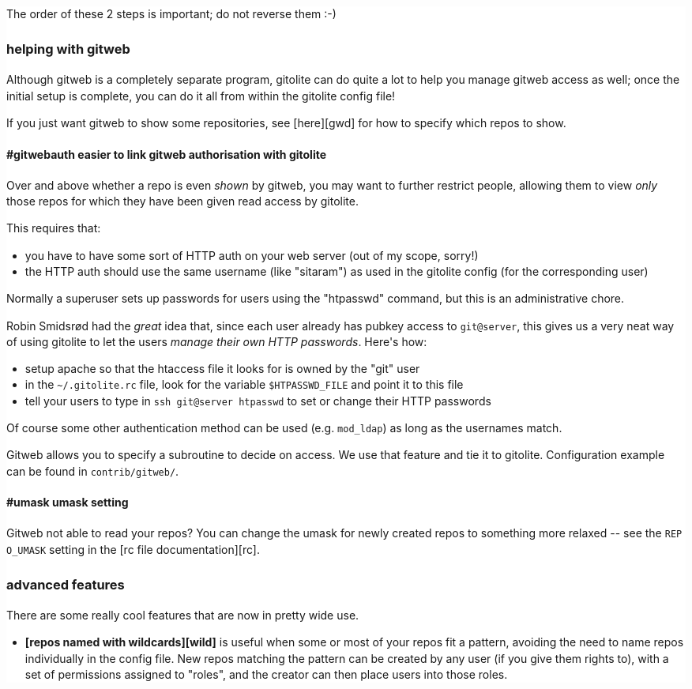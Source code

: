 The order of these 2 steps is important; do not reverse them :-)

### helping with gitweb

Although gitweb is a completely separate program, gitolite can do quite a
lot to help you manage gitweb access as well; once the initial setup is
complete, you can do it all from within the gitolite config file!

If you just want gitweb to show some repositories, see [here][gwd] for how to
specify which repos to show.

#### #gitwebauth easier to link gitweb authorisation with gitolite

Over and above whether a repo is even *shown* by gitweb, you may want to
further restrict people, allowing them to view *only* those repos for which
they have been given read access by gitolite.

This requires that:

  * you have to have some sort of HTTP auth on your web server (out of my
    scope, sorry!)
  * the HTTP auth should use the same username (like "sitaram") as used in the
    gitolite config (for the corresponding user)

Normally a superuser sets up passwords for users using the "htpasswd" command,
but this is an administrative chore.

Robin Smidsrød had the *great* idea that, since each user already has pubkey
access to `git@server`, this gives us a very neat way of using gitolite to let
the users *manage their own HTTP passwords*.  Here's how:

  * setup apache so that the htaccess file it looks for is owned by the "git"
    user
  * in the `~/.gitolite.rc` file, look for the variable `$HTPASSWD_FILE` and
    point it to this file
  * tell your users to type in `ssh git@server htpasswd` to set or change
    their HTTP passwords

Of course some other authentication method can be used (e.g. `mod_ldap`) as
long as the usernames match.

Gitweb allows you to specify a subroutine to decide on access.  We use that
feature and tie it to gitolite.  Configuration example can be found in
`contrib/gitweb/`.

#### #umask umask setting

Gitweb not able to read your repos?  You can change the umask for newly
created repos to something more relaxed -- see the `REPO_UMASK` setting in the
[rc file documentation][rc].

### advanced features

There are some really cool features that are now in pretty wide use.

  * **[repos named with wildcards][wild]** is useful when some or most of your
    repos fit a pattern, avoiding the need to name repos individually in the
    config file.  New repos matching the pattern can be created by any user
    (if you give them rights to), with a set of permissions assigned to
    "roles", and the creator can then place users into those roles.
